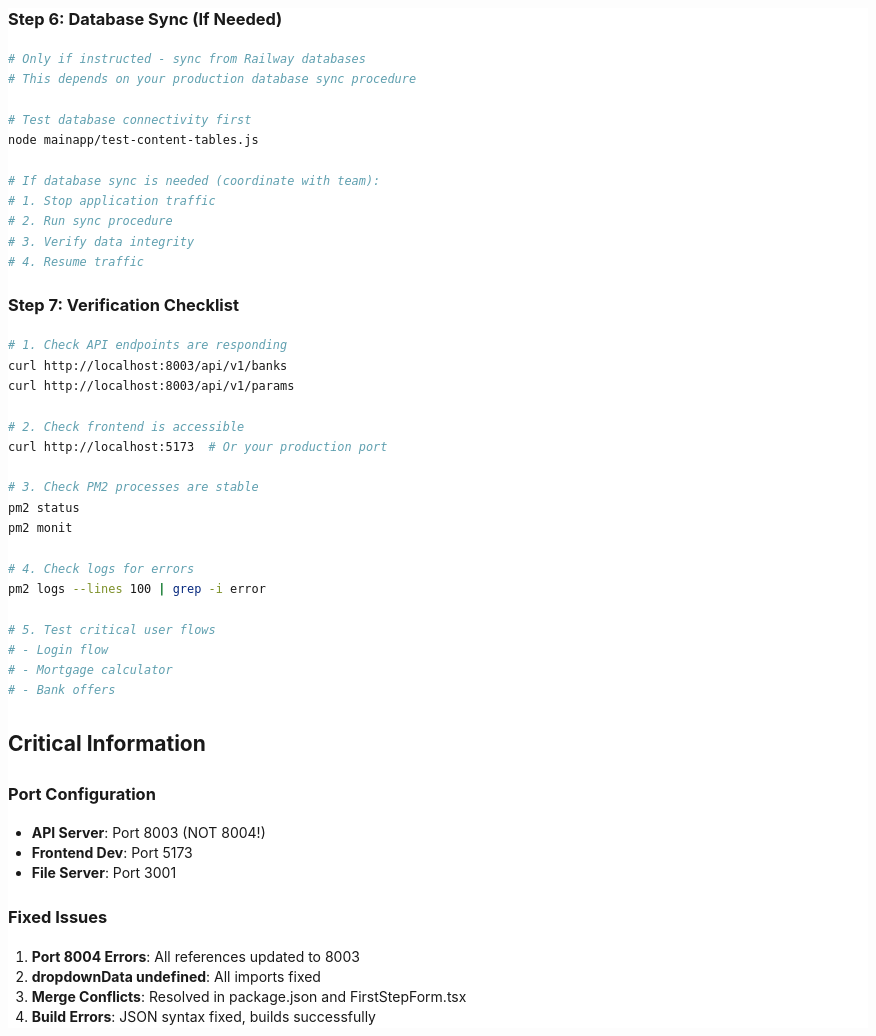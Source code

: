 ### Step 6: Database Sync (If Needed)
```bash
# Only if instructed - sync from Railway databases
# This depends on your production database sync procedure

# Test database connectivity first
node mainapp/test-content-tables.js

# If database sync is needed (coordinate with team):
# 1. Stop application traffic
# 2. Run sync procedure
# 3. Verify data integrity
# 4. Resume traffic
```

### Step 7: Verification Checklist
```bash
# 1. Check API endpoints are responding
curl http://localhost:8003/api/v1/banks
curl http://localhost:8003/api/v1/params

# 2. Check frontend is accessible
curl http://localhost:5173  # Or your production port

# 3. Check PM2 processes are stable
pm2 status
pm2 monit

# 4. Check logs for errors
pm2 logs --lines 100 | grep -i error

# 5. Test critical user flows
# - Login flow
# - Mortgage calculator
# - Bank offers
```

## Critical Information

### Port Configuration
- **API Server**: Port 8003 (NOT 8004!)
- **Frontend Dev**: Port 5173
- **File Server**: Port 3001

### Fixed Issues
1. **Port 8004 Errors**: All references updated to 8003
2. **dropdownData undefined**: All imports fixed
3. **Merge Conflicts**: Resolved in package.json and FirstStepForm.tsx
4. **Build Errors**: JSON syntax fixed, builds successfully
